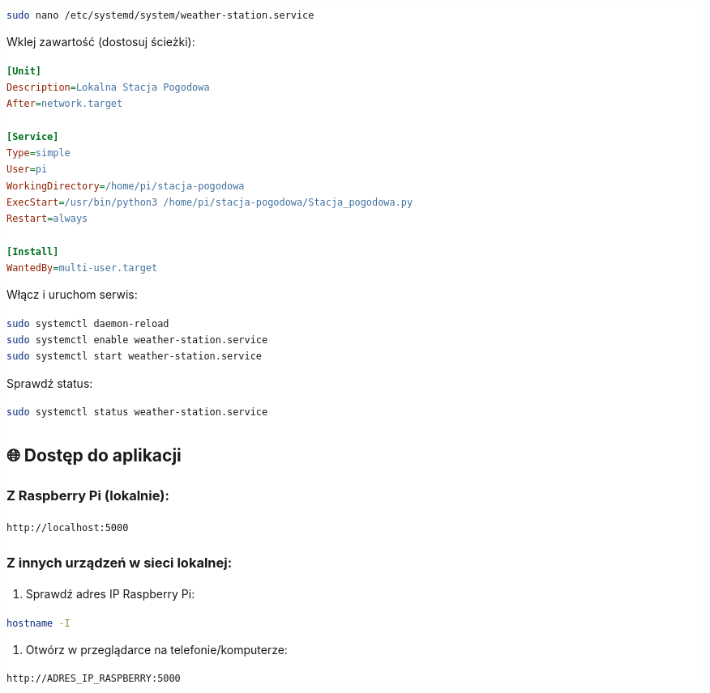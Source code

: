 ```bash
sudo nano /etc/systemd/system/weather-station.service
```

Wklej zawartość (dostosuj ścieżki):

```ini
[Unit]
Description=Lokalna Stacja Pogodowa
After=network.target

[Service]
Type=simple
User=pi
WorkingDirectory=/home/pi/stacja-pogodowa
ExecStart=/usr/bin/python3 /home/pi/stacja-pogodowa/Stacja_pogodowa.py
Restart=always

[Install]
WantedBy=multi-user.target
```

Włącz i uruchom serwis:

```bash
sudo systemctl daemon-reload
sudo systemctl enable weather-station.service
sudo systemctl start weather-station.service
```

Sprawdź status:

```bash
sudo systemctl status weather-station.service
```

## 🌐 Dostęp do aplikacji

### Z Raspberry Pi (lokalnie):

```
http://localhost:5000
```

### Z innych urządzeń w sieci lokalnej:

1. Sprawdź adres IP Raspberry Pi:

```bash
hostname -I
```

1. Otwórz w przeglądarce na telefonie/komputerze:

```
http://ADRES_IP_RASPBERRY:5000
```
